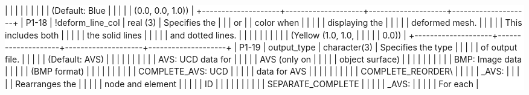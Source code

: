 |                    |                    |                    |                    |
|                    |                    |                    | (Default: Blue     |
|                    |                    |                    | (0.0, 0.0, 1.0))   |
+--------------------+--------------------+--------------------+--------------------+
| P1-18              | !deform\_line\_col | real (3)           | Specifies the      |
|                    | or                 |                    | color when         |
|                    |                    |                    | displaying the     |
|                    |                    |                    | deformed mesh.     |
|                    |                    |                    | This includes both |
|                    |                    |                    | the solid lines    |
|                    |                    |                    | and dotted lines.  |
|                    |                    |                    |                    |
|                    |                    |                    | (Yellow (1.0, 1.0, |
|                    |                    |                    | 0.0))              |
+--------------------+--------------------+--------------------+--------------------+
| P1-19              | output\_type       | character(3)       | Specifies the type |
|                    |                    |                    | of output file.    |
|                    |                    |                    | (Default: AVS)     |
|                    |                    |                    |                    |
|                    |                    |                    | AVS: UCD data for  |
|                    |                    |                    | AVS (only on       |
|                    |                    |                    | object surface)    |
|                    |                    |                    |                    |
|                    |                    |                    | BMP: Image data    |
|                    |                    |                    | (BMP format)       |
|                    |                    |                    |                    |
|                    |                    |                    | COMPLETE\_AVS: UCD |
|                    |                    |                    | data for AVS       |
|                    |                    |                    |                    |
|                    |                    |                    | COMPLETE\_REORDER\ |
|                    |                    |                    | _AVS:              |
|                    |                    |                    | Rearranges the     |
|                    |                    |                    | node and element   |
|                    |                    |                    | ID                 |
|                    |                    |                    |                    |
|                    |                    |                    | SEPARATE\_COMPLETE |
|                    |                    |                    | \_AVS:             |
|                    |                    |                    | For each           |